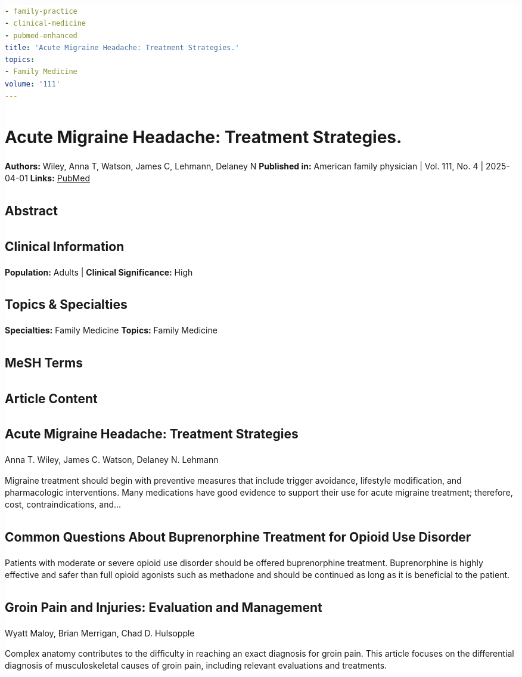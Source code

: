 ```yaml
- family-practice
- clinical-medicine
- pubmed-enhanced
title: 'Acute Migraine Headache: Treatment Strategies.'
topics:
- Family Medicine
volume: '111'
---
```

# Acute Migraine Headache: Treatment Strategies.
**Authors:** Wiley, Anna T, Watson, James C, Lehmann, Delaney N
**Published in:** American family physician | Vol. 111, No. 4 | 2025-04-01
**Links:** [PubMed](https://pubmed.ncbi.nlm.nih.gov/40238974/)
## Abstract
## Clinical Information
**Population:** Adults | **Clinical Significance:** High
## Topics & Specialties
**Specialties:** Family Medicine
**Topics:** Family Medicine
## MeSH Terms
## Article Content

## Acute Migraine Headache: Treatment Strategies

Anna T. Wiley, James C. Watson, Delaney N. Lehmann

Migraine treatment should begin with preventive measures that include trigger avoidance, lifestyle modification, and pharmacologic interventions. Many medications have good evidence to support their use for acute migraine treatment; therefore, cost, contraindications, and...

## Common Questions About Buprenorphine Treatment for Opioid Use Disorder

Patients with moderate or severe opioid use disorder should be offered buprenorphine treatment. Buprenorphine is highly effective and safer than full opioid agonists such as methadone and should be continued as long as it is beneficial to the patient.

## Groin Pain and Injuries: Evaluation and Management

Wyatt Maloy, Brian Merrigan, Chad D. Hulsopple

Complex anatomy contributes to the difficulty in reaching an exact diagnosis for groin pain. This article focuses on the differential diagnosis of musculoskeletal causes of groin pain, including relevant evaluations and treatments.
